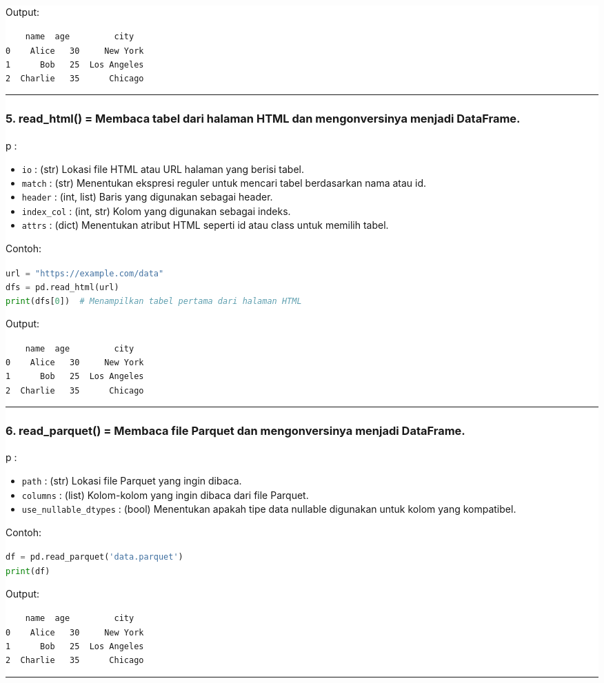    Output:
   ```
       name  age         city
   0    Alice   30     New York
   1      Bob   25  Los Angeles
   2  Charlie   35      Chicago
   ```

---

### **5. read_html()** = Membaca tabel dari halaman HTML dan mengonversinya menjadi DataFrame.  
   p :  
   - `io` : (str) Lokasi file HTML atau URL halaman yang berisi tabel.  
   - `match` : (str) Menentukan ekspresi reguler untuk mencari tabel berdasarkan nama atau id.  
   - `header` : (int, list) Baris yang digunakan sebagai header.  
   - `index_col` : (int, str) Kolom yang digunakan sebagai indeks.  
   - `attrs` : (dict) Menentukan atribut HTML seperti id atau class untuk memilih tabel.

   Contoh:
   ```python
   url = "https://example.com/data"
   dfs = pd.read_html(url)
   print(dfs[0])  # Menampilkan tabel pertama dari halaman HTML
   ```

   Output:
   ```
       name  age         city
   0    Alice   30     New York
   1      Bob   25  Los Angeles
   2  Charlie   35      Chicago
   ```

---

### **6. read_parquet()** = Membaca file Parquet dan mengonversinya menjadi DataFrame.  
   p :  
   - `path` : (str) Lokasi file Parquet yang ingin dibaca.  
   - `columns` : (list) Kolom-kolom yang ingin dibaca dari file Parquet.  
   - `use_nullable_dtypes` : (bool) Menentukan apakah tipe data nullable digunakan untuk kolom yang kompatibel.

   Contoh:
   ```python
   df = pd.read_parquet('data.parquet')
   print(df)
   ```

   Output:
   ```
       name  age         city
   0    Alice   30     New York
   1      Bob   25  Los Angeles
   2  Charlie   35      Chicago
   ```

---